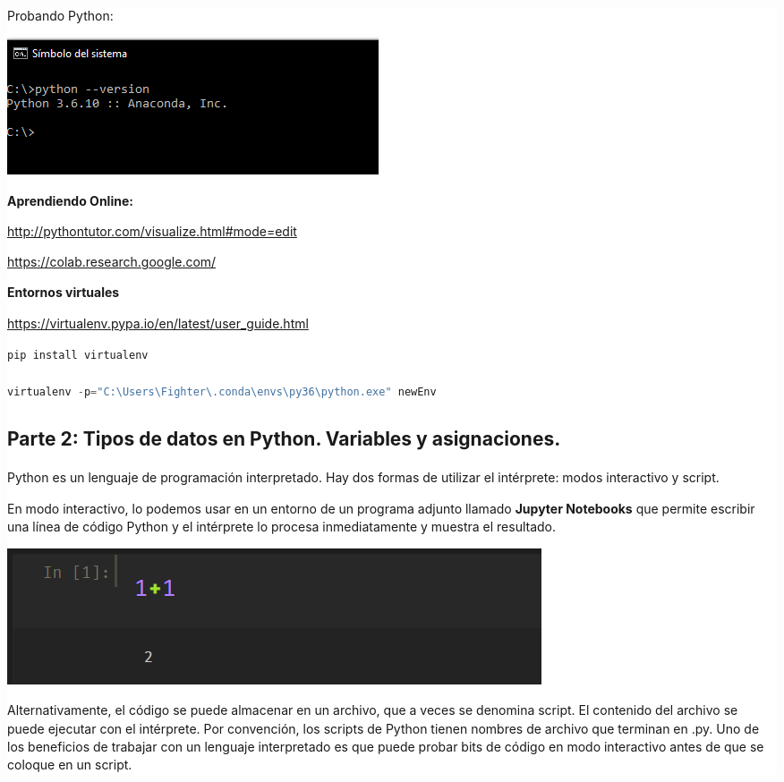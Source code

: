

Probando Python:

![](./images/PythonVersion.png)



**Aprendiendo Online:** 

http://pythontutor.com/visualize.html#mode=edit

https://colab.research.google.com/

**Entornos virtuales**

https://virtualenv.pypa.io/en/latest/user_guide.html

```python
pip install virtualenv

virtualenv -p="C:\Users\Fighter\.conda\envs\py36\python.exe" newEnv
```





## **Parte 2: Tipos de datos en Python. Variables y asignaciones.**

Python es un lenguaje de programación interpretado. Hay dos formas de utilizar el intérprete: modos interactivo y script.

En modo interactivo, lo podemos usar en un entorno de un programa adjunto llamado **Jupyter Notebooks** que permite escribir una línea de código Python y el intérprete lo procesa inmediatamente y muestra el resultado.

![](./images/Interactivo.png)

Alternativamente, el código se puede almacenar en un archivo, que a veces se denomina script. El contenido del archivo se puede ejecutar con el intérprete. Por convención, los scripts de Python tienen nombres de archivo que terminan en .py. Uno de los beneficios de trabajar con un lenguaje interpretado es que puede probar bits de código en modo interactivo antes de que se coloque en un script.
